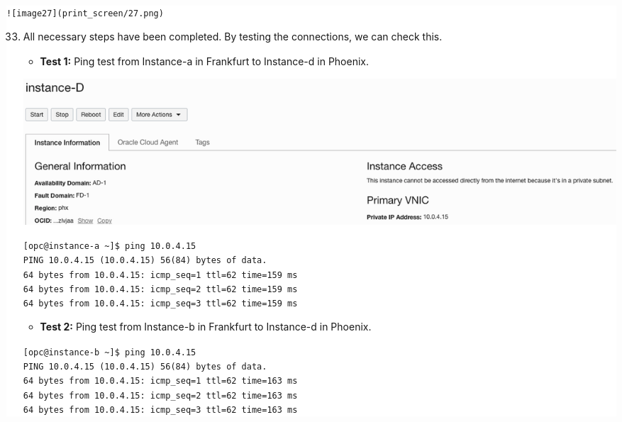    ![image27](print_screen/27.png)

33. All necessary steps have been completed. By testing the connections, we can check this.

    * **Test 1:** Ping test from Instance-a in Frankfurt to Instance-d in Phoenix.

    ![image28](print_screen/28.png)

    ```shell
    [opc@instance-a ~]$ ping 10.0.4.15
    PING 10.0.4.15 (10.0.4.15) 56(84) bytes of data.
    64 bytes from 10.0.4.15: icmp_seq=1 ttl=62 time=159 ms
    64 bytes from 10.0.4.15: icmp_seq=2 ttl=62 time=159 ms
    64 bytes from 10.0.4.15: icmp_seq=3 ttl=62 time=159 ms
    ```

    * **Test 2:** Ping test from Instance-b in Frankfurt to Instance-d in Phoenix. 

    ```shell
    [opc@instance-b ~]$ ping 10.0.4.15
    PING 10.0.4.15 (10.0.4.15) 56(84) bytes of data.
    64 bytes from 10.0.4.15: icmp_seq=1 ttl=62 time=163 ms
    64 bytes from 10.0.4.15: icmp_seq=2 ttl=62 time=163 ms
    64 bytes from 10.0.4.15: icmp_seq=3 ttl=62 time=163 ms
    ```
